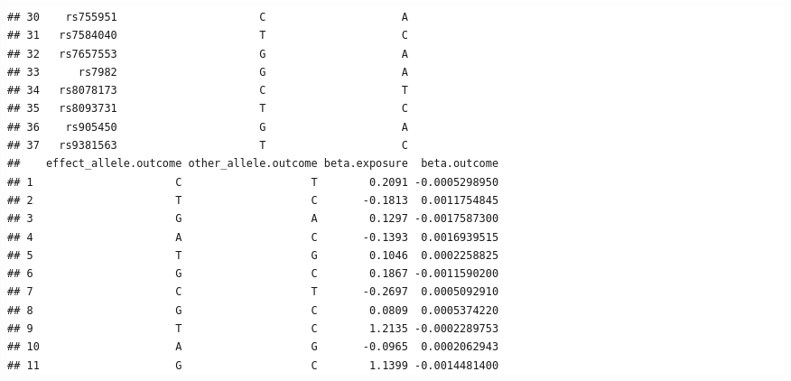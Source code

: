     ## 30    rs755951                      C                     A
    ## 31   rs7584040                      T                     C
    ## 32   rs7657553                      G                     A
    ## 33      rs7982                      G                     A
    ## 34   rs8078173                      C                     T
    ## 35   rs8093731                      T                     C
    ## 36    rs905450                      G                     A
    ## 37   rs9381563                      T                     C
    ##    effect_allele.outcome other_allele.outcome beta.exposure  beta.outcome
    ## 1                      C                    T        0.2091 -0.0005298950
    ## 2                      T                    C       -0.1813  0.0011754845
    ## 3                      G                    A        0.1297 -0.0017587300
    ## 4                      A                    C       -0.1393  0.0016939515
    ## 5                      T                    G        0.1046  0.0002258825
    ## 6                      G                    C        0.1867 -0.0011590200
    ## 7                      C                    T       -0.2697  0.0005092910
    ## 8                      G                    C        0.0809  0.0005374220
    ## 9                      T                    C        1.2135 -0.0002289753
    ## 10                     A                    G       -0.0965  0.0002062943
    ## 11                     G                    C        1.1399 -0.0014481400
